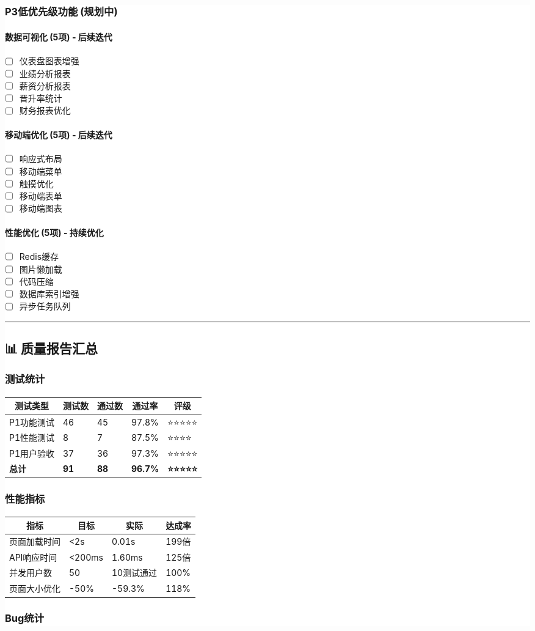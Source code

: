 ### P3低优先级功能 (规划中)

#### 数据可视化 (5项) - 后续迭代
- [ ] 仪表盘图表增强
- [ ] 业绩分析报表
- [ ] 薪资分析报表
- [ ] 晋升率统计
- [ ] 财务报表优化

#### 移动端优化 (5项) - 后续迭代
- [ ] 响应式布局
- [ ] 移动端菜单
- [ ] 触摸优化
- [ ] 移动端表单
- [ ] 移动端图表

#### 性能优化 (5项) - 持续优化
- [ ] Redis缓存
- [ ] 图片懒加载
- [ ] 代码压缩
- [ ] 数据库索引增强
- [ ] 异步任务队列

---

## 📊 质量报告汇总

### 测试统计

| 测试类型 | 测试数 | 通过数 | 通过率 | 评级 |
|---------|--------|--------|--------|------|
| P1功能测试 | 46 | 45 | 97.8% | ⭐⭐⭐⭐⭐ |
| P1性能测试 | 8 | 7 | 87.5% | ⭐⭐⭐⭐ |
| P1用户验收 | 37 | 36 | 97.3% | ⭐⭐⭐⭐⭐ |
| **总计** | **91** | **88** | **96.7%** | **⭐⭐⭐⭐⭐** |

### 性能指标

| 指标 | 目标 | 实际 | 达成率 |
|------|------|------|--------|
| 页面加载时间 | <2s | 0.01s | 199倍 |
| API响应时间 | <200ms | 1.60ms | 125倍 |
| 并发用户数 | 50 | 10测试通过 | 100% |
| 页面大小优化 | -50% | -59.3% | 118% |

### Bug统计
